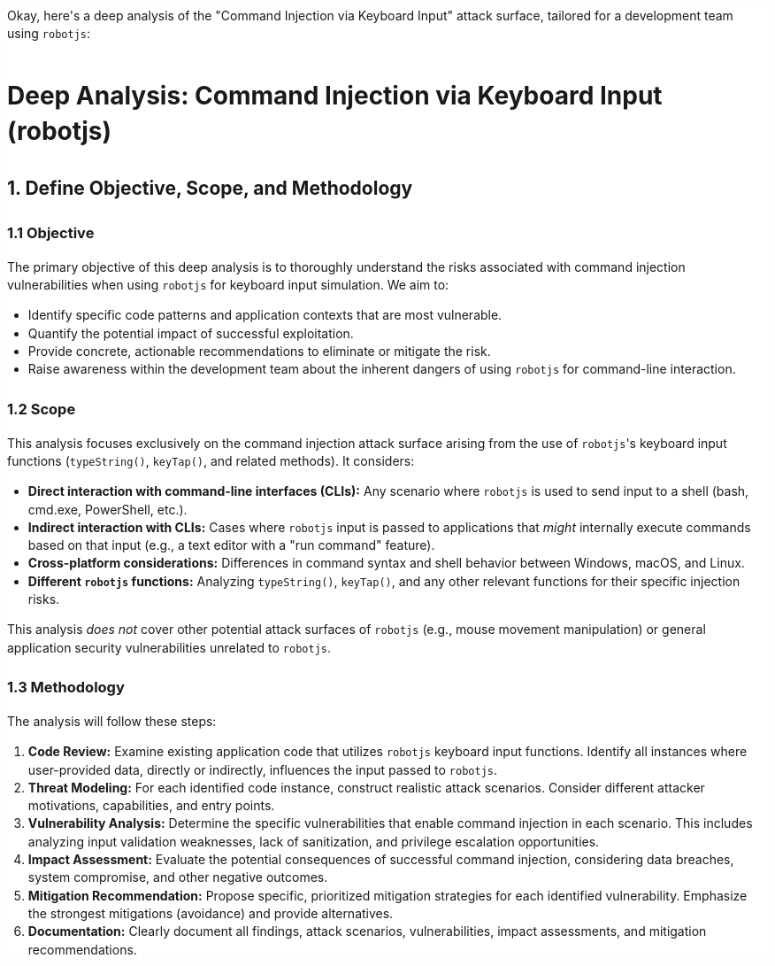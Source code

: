 Okay, here's a deep analysis of the "Command Injection via Keyboard Input" attack surface, tailored for a development team using `robotjs`:

# Deep Analysis: Command Injection via Keyboard Input (robotjs)

## 1. Define Objective, Scope, and Methodology

### 1.1 Objective

The primary objective of this deep analysis is to thoroughly understand the risks associated with command injection vulnerabilities when using `robotjs` for keyboard input simulation.  We aim to:

*   Identify specific code patterns and application contexts that are most vulnerable.
*   Quantify the potential impact of successful exploitation.
*   Provide concrete, actionable recommendations to eliminate or mitigate the risk.
*   Raise awareness within the development team about the inherent dangers of using `robotjs` for command-line interaction.

### 1.2 Scope

This analysis focuses exclusively on the command injection attack surface arising from the use of `robotjs`'s keyboard input functions (`typeString()`, `keyTap()`, and related methods).  It considers:

*   **Direct interaction with command-line interfaces (CLIs):**  Any scenario where `robotjs` is used to send input to a shell (bash, cmd.exe, PowerShell, etc.).
*   **Indirect interaction with CLIs:**  Cases where `robotjs` input is passed to applications that *might* internally execute commands based on that input (e.g., a text editor with a "run command" feature).
*   **Cross-platform considerations:**  Differences in command syntax and shell behavior between Windows, macOS, and Linux.
*   **Different `robotjs` functions:**  Analyzing `typeString()`, `keyTap()`, and any other relevant functions for their specific injection risks.

This analysis *does not* cover other potential attack surfaces of `robotjs` (e.g., mouse movement manipulation) or general application security vulnerabilities unrelated to `robotjs`.

### 1.3 Methodology

The analysis will follow these steps:

1.  **Code Review:** Examine existing application code that utilizes `robotjs` keyboard input functions. Identify all instances where user-provided data, directly or indirectly, influences the input passed to `robotjs`.
2.  **Threat Modeling:**  For each identified code instance, construct realistic attack scenarios.  Consider different attacker motivations, capabilities, and entry points.
3.  **Vulnerability Analysis:**  Determine the specific vulnerabilities that enable command injection in each scenario.  This includes analyzing input validation weaknesses, lack of sanitization, and privilege escalation opportunities.
4.  **Impact Assessment:**  Evaluate the potential consequences of successful command injection, considering data breaches, system compromise, and other negative outcomes.
5.  **Mitigation Recommendation:**  Propose specific, prioritized mitigation strategies for each identified vulnerability.  Emphasize the strongest mitigations (avoidance) and provide alternatives.
6.  **Documentation:**  Clearly document all findings, attack scenarios, vulnerabilities, impact assessments, and mitigation recommendations.
